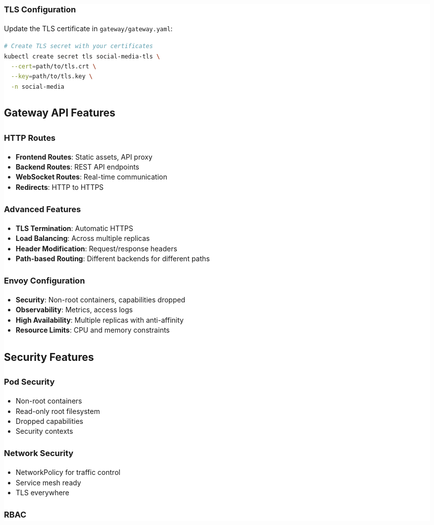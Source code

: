 ### TLS Configuration

Update the TLS certificate in `gateway/gateway.yaml`:

```bash
# Create TLS secret with your certificates
kubectl create secret tls social-media-tls \
  --cert=path/to/tls.crt \
  --key=path/to/tls.key \
  -n social-media
```

## Gateway API Features

### HTTP Routes

- **Frontend Routes**: Static assets, API proxy
- **Backend Routes**: REST API endpoints
- **WebSocket Routes**: Real-time communication
- **Redirects**: HTTP to HTTPS

### Advanced Features

- **TLS Termination**: Automatic HTTPS
- **Load Balancing**: Across multiple replicas
- **Header Modification**: Request/response headers
- **Path-based Routing**: Different backends for different paths

### Envoy Configuration

- **Security**: Non-root containers, capabilities dropped
- **Observability**: Metrics, access logs
- **High Availability**: Multiple replicas with anti-affinity
- **Resource Limits**: CPU and memory constraints

## Security Features

### Pod Security

- Non-root containers
- Read-only root filesystem
- Dropped capabilities
- Security contexts

### Network Security

- NetworkPolicy for traffic control
- Service mesh ready
- TLS everywhere

### RBAC
